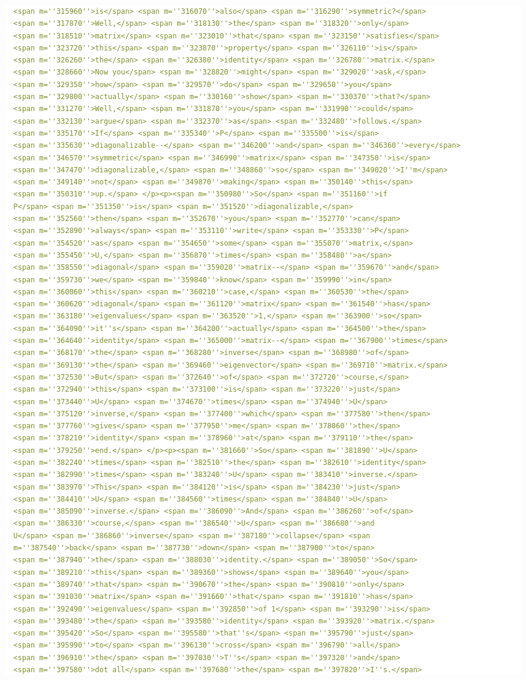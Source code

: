 ```yaml
  <span m=''315960''>is</span> <span m=''316070''>also</span> <span m=''316290''>symmetric?</span>
  <span m=''317870''>Well,</span> <span m=''318130''>the</span> <span m=''318320''>only</span>
  <span m=''318510''>matrix</span> <span m=''323010''>that</span> <span m=''323150''>satisfies</span>
  <span m=''323720''>this</span> <span m=''323870''>property</span> <span m=''326110''>is</span>
  <span m=''326260''>the</span> <span m=''326380''>identity</span> <span m=''326780''>matrix.</span>
  <span m=''328660''>Now you</span> <span m=''328820''>might</span> <span m=''329020''>ask,</span>
  <span m=''329350''>how</span> <span m=''329570''>do</span> <span m=''329650''>you</span>
  <span m=''329800''>actually</span> <span m=''330160''>show</span> <span m=''330370''>that?</span>
  <span m=''331270''>Well,</span> <span m=''331870''>you</span> <span m=''331990''>could</span>
  <span m=''332130''>argue</span> <span m=''332370''>as</span> <span m=''332480''>follows.</span>
  <span m=''335170''>If</span> <span m=''335340''>P</span> <span m=''335500''>is</span>
  <span m=''335630''>diagonalizable--</span> <span m=''346200''>and</span> <span m=''346360''>every</span>
  <span m=''346570''>symmetric</span> <span m=''346990''>matrix</span> <span m=''347350''>is</span>
  <span m=''347470''>diagonalizable,</span> <span m=''348860''>so</span> <span m=''349020''>I''m</span>
  <span m=''349140''>not</span> <span m=''349870''>making</span> <span m=''350140''>this</span>
  <span m=''350310''>up.</span> </p><p><span m=''350980''>So</span> <span m=''351160''>if
  P</span> <span m=''351350''>is</span> <span m=''351520''>diagonalizable,</span>
  <span m=''352560''>then</span> <span m=''352670''>you</span> <span m=''352770''>can</span>
  <span m=''352890''>always</span> <span m=''353110''>write</span> <span m=''353330''>P</span>
  <span m=''354520''>as</span> <span m=''354650''>some</span> <span m=''355070''>matrix,</span>
  <span m=''355450''>U,</span> <span m=''356870''>times</span> <span m=''358480''>a</span>
  <span m=''358550''>diagonal</span> <span m=''359020''>matrix--</span> <span m=''359670''>and</span>
  <span m=''359730''>we</span> <span m=''359840''>know</span> <span m=''359990''>in</span>
  <span m=''360060''>this</span> <span m=''360210''>case,</span> <span m=''360530''>the</span>
  <span m=''360620''>diagonal</span> <span m=''361120''>matrix</span> <span m=''361540''>has</span>
  <span m=''363180''>eigenvalues</span> <span m=''363520''>1,</span> <span m=''363900''>so</span>
  <span m=''364090''>it''s</span> <span m=''364200''>actually</span> <span m=''364500''>the</span>
  <span m=''364640''>identity</span> <span m=''365000''>matrix--</span> <span m=''367900''>times</span>
  <span m=''368170''>the</span> <span m=''368280''>inverse</span> <span m=''368980''>of</span>
  <span m=''369130''>the</span> <span m=''369460''>eigenvector</span> <span m=''369710''>matrix.</span>
  <span m=''372530''>But</span> <span m=''372640''>of</span> <span m=''372720''>course,</span>
  <span m=''372940''>this</span> <span m=''373100''>is</span> <span m=''373220''>just</span>
  <span m=''373440''>U</span> <span m=''374670''>times</span> <span m=''374940''>U</span>
  <span m=''375120''>inverse,</span> <span m=''377400''>which</span> <span m=''377580''>then</span>
  <span m=''377760''>gives</span> <span m=''377950''>me</span> <span m=''378060''>the</span>
  <span m=''378210''>identity</span> <span m=''378960''>at</span> <span m=''379110''>the</span>
  <span m=''379250''>end.</span> </p><p><span m=''381660''>So</span> <span m=''381890''>U</span>
  <span m=''382240''>times</span> <span m=''382510''>the</span> <span m=''382610''>identity</span>
  <span m=''382990''>times</span> <span m=''383240''>U</span> <span m=''383410''>inverse.</span>
  <span m=''383970''>This</span> <span m=''384120''>is</span> <span m=''384230''>just</span>
  <span m=''384410''>U</span> <span m=''384560''>times</span> <span m=''384840''>U</span>
  <span m=''385090''>inverse.</span> <span m=''386090''>And</span> <span m=''386260''>of</span>
  <span m=''386330''>course,</span> <span m=''386540''>U</span> <span m=''386680''>and
  U</span> <span m=''386860''>inverse</span> <span m=''387180''>collapse</span> <span
  m=''387540''>back</span> <span m=''387730''>down</span> <span m=''387900''>to</span>
  <span m=''387940''>the</span> <span m=''388030''>identity.</span> <span m=''389050''>So</span>
  <span m=''389210''>this</span> <span m=''389360''>shows</span> <span m=''389640''>you</span>
  <span m=''389740''>that</span> <span m=''390670''>the</span> <span m=''390810''>only</span>
  <span m=''391030''>matrix</span> <span m=''391660''>that</span> <span m=''391810''>has</span>
  <span m=''392490''>eigenvalues</span> <span m=''392850''>of 1</span> <span m=''393290''>is</span>
  <span m=''393480''>the</span> <span m=''393580''>identity</span> <span m=''393920''>matrix.</span>
  <span m=''395420''>So</span> <span m=''395580''>that''s</span> <span m=''395790''>just</span>
  <span m=''395990''>to</span> <span m=''396130''>cross</span> <span m=''396790''>all</span>
  <span m=''396910''>the</span> <span m=''397030''>T''s</span> <span m=''397320''>and</span>
  <span m=''397580''>dot all</span> <span m=''397680''>the</span> <span m=''397820''>I''s.</span>
```